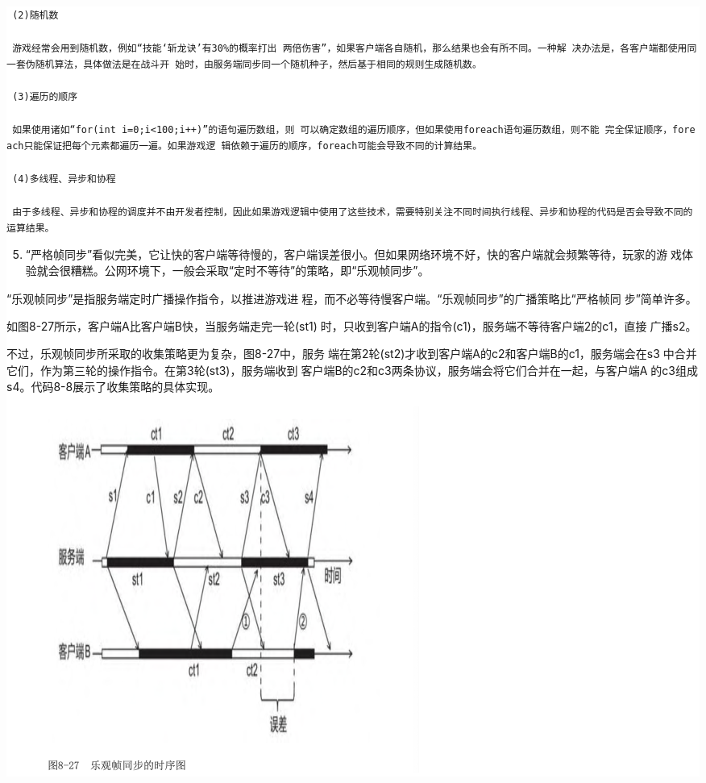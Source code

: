     (2)随机数

     游戏经常会用到随机数，例如“技能‘斩龙诀’有30%的概率打出 两倍伤害”，如果客户端各自随机，那么结果也会有所不同。一种解 决办法是，各客户端都使用同一套伪随机算法，具体做法是在战斗开 始时，由服务端同步同一个随机种子，然后基于相同的规则生成随机数。

     (3)遍历的顺序

     如果使用诸如“for(int i=0;i<100;i++)”的语句遍历数组，则 可以确定数组的遍历顺序，但如果使用foreach语句遍历数组，则不能 完全保证顺序，foreach只能保证把每个元素都遍历一遍。如果游戏逻 辑依赖于遍历的顺序，foreach可能会导致不同的计算结果。

     (4)多线程、异步和协程

     由于多线程、异步和协程的调度并不由开发者控制，因此如果游戏逻辑中使用了这些技术，需要特别关注不同时间执行线程、异步和协程的代码是否会导致不同的运算结果。

5.  “严格帧同步”看似完美，它让快的客户端等待慢的，客户端误差很小。但如果网络环境不好，快的客户端就会频繁等待，玩家的游
   戏体验就会很糟糕。公网环境下，一般会采取“定时不等待”的策略，即“乐观帧同步”。

   “乐观帧同步”是指服务端定时广播操作指令，以推进游戏进 程，而不必等待慢客户端。“乐观帧同步”的广播策略比“严格帧同 步”简单许多。

   如图8-27所示，客户端A比客户端B快，当服务端走完一轮(st1) 时，只收到客户端A的指令(c1)，服务端不等待客户端2的c1，直接 广播s2。

   不过，乐观帧同步所采取的收集策略更为复杂，图8-27中，服务 端在第2轮(st2)才收到客户端A的c2和客户端B的c1，服务端会在s3 中合并它们，作为第三轮的操作指令。在第3轮(st3)，服务端收到 客户端B的c2和c3两条协议，服务端会将它们合并在一起，与客户端A 的c3组成s4。代码8-8展示了收集策略的具体实现。

   <img src="./21.png" style="zoom:50%;" />
